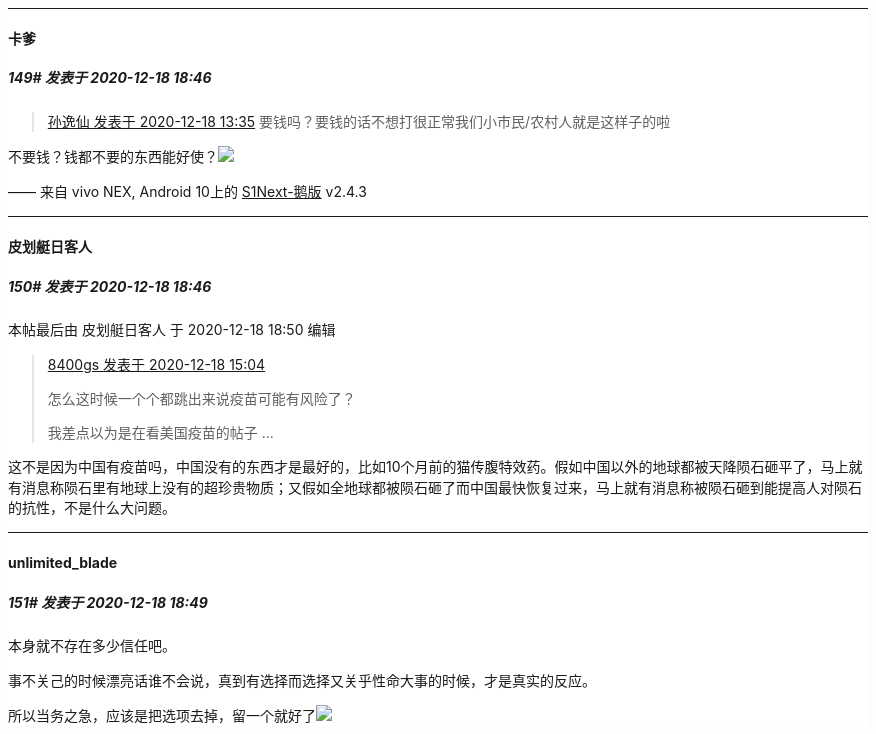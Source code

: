 





*****

####  卡爹  
##### 149#       发表于 2020-12-18 18:46



<blockquote><a href="httphttps://bbs.saraba1st.com/2b/forum.php?mod=redirect&amp;goto=findpost&amp;pid=49760747&amp;ptid=1978274" target="_blank">孙逸仙 发表于 2020-12-18 13:35</a>
要钱吗？要钱的话不想打很正常我们小市民/农村人就是这样子的啦</blockquote>
不要钱？钱都不要的东西能好使？<img src="https://static.saraba1st.com/image/smiley/face2017/067.png" referrerpolicy="no-referrer">

—— 来自 vivo NEX, Android 10上的 [S1Next-鹅版](https://github.com/ykrank/S1-Next/releases) v2.4.3







*****

####  皮划艇日客人  
##### 150#       发表于 2020-12-18 18:46



 本帖最后由 皮划艇日客人 于 2020-12-18 18:50 编辑 
<blockquote><a href="httphttps://bbs.saraba1st.com/2b/forum.php?mod=redirect&amp;goto=findpost&amp;pid=49761630&amp;ptid=1978274" target="_blank">8400gs 发表于 2020-12-18 15:04</a>

怎么这时候一个个都跳出来说疫苗可能有风险了？


我差点以为是在看美国疫苗的帖子 ...</blockquote>
这不是因为中国有疫苗吗，中国没有的东西才是最好的，比如10个月前的猫传腹特效药。假如中国以外的地球都被天降陨石砸平了，马上就有消息称陨石里有地球上没有的超珍贵物质；又假如全地球都被陨石砸了而中国最快恢复过来，马上就有消息称被陨石砸到能提高人对陨石的抗性，不是什么大问题。







*****

####  unlimited_blade  
##### 151#       发表于 2020-12-18 18:49




本身就不存在多少信任吧。


事不关己的时候漂亮话谁不会说，真到有选择而选择又关乎性命大事的时候，才是真实的反应。


所以当务之急，应该是把选项去掉，留一个就好了<img src="https://static.saraba1st.com/image/smiley/face2017/037.png" referrerpolicy="no-referrer">
